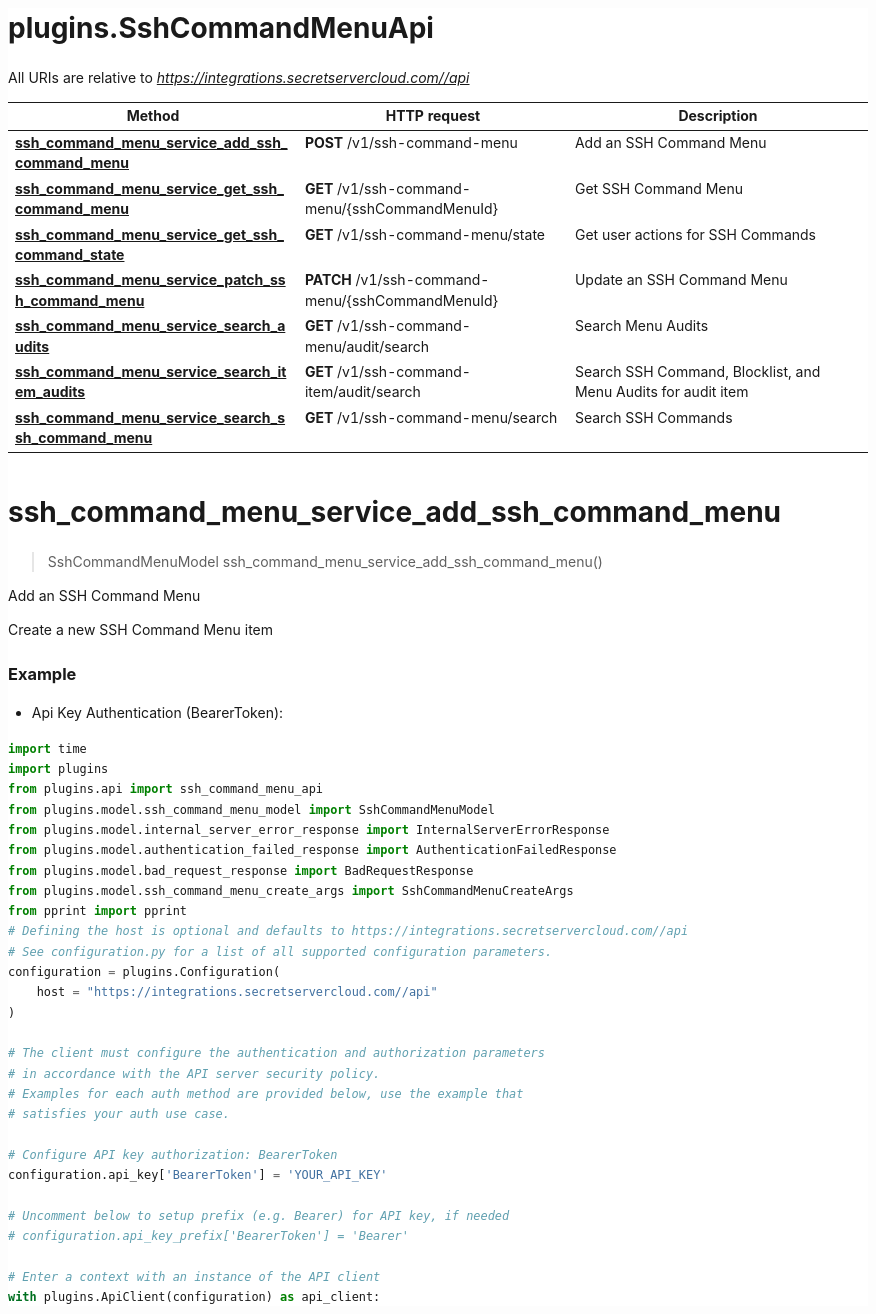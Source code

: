 # plugins.SshCommandMenuApi

All URIs are relative to *https://integrations.secretservercloud.com//api*

Method | HTTP request | Description
------------- | ------------- | -------------
[**ssh_command_menu_service_add_ssh_command_menu**](SshCommandMenuApi.md#ssh_command_menu_service_add_ssh_command_menu) | **POST** /v1/ssh-command-menu | Add an SSH Command Menu
[**ssh_command_menu_service_get_ssh_command_menu**](SshCommandMenuApi.md#ssh_command_menu_service_get_ssh_command_menu) | **GET** /v1/ssh-command-menu/{sshCommandMenuId} | Get SSH Command Menu
[**ssh_command_menu_service_get_ssh_command_state**](SshCommandMenuApi.md#ssh_command_menu_service_get_ssh_command_state) | **GET** /v1/ssh-command-menu/state | Get user actions for SSH Commands
[**ssh_command_menu_service_patch_ssh_command_menu**](SshCommandMenuApi.md#ssh_command_menu_service_patch_ssh_command_menu) | **PATCH** /v1/ssh-command-menu/{sshCommandMenuId} | Update an SSH Command Menu
[**ssh_command_menu_service_search_audits**](SshCommandMenuApi.md#ssh_command_menu_service_search_audits) | **GET** /v1/ssh-command-menu/audit/search | Search Menu Audits
[**ssh_command_menu_service_search_item_audits**](SshCommandMenuApi.md#ssh_command_menu_service_search_item_audits) | **GET** /v1/ssh-command-item/audit/search | Search SSH Command, Blocklist, and Menu Audits for audit item
[**ssh_command_menu_service_search_ssh_command_menu**](SshCommandMenuApi.md#ssh_command_menu_service_search_ssh_command_menu) | **GET** /v1/ssh-command-menu/search | Search SSH Commands


# **ssh_command_menu_service_add_ssh_command_menu**
> SshCommandMenuModel ssh_command_menu_service_add_ssh_command_menu()

Add an SSH Command Menu

Create a new SSH Command Menu item

### Example

* Api Key Authentication (BearerToken):

```python
import time
import plugins
from plugins.api import ssh_command_menu_api
from plugins.model.ssh_command_menu_model import SshCommandMenuModel
from plugins.model.internal_server_error_response import InternalServerErrorResponse
from plugins.model.authentication_failed_response import AuthenticationFailedResponse
from plugins.model.bad_request_response import BadRequestResponse
from plugins.model.ssh_command_menu_create_args import SshCommandMenuCreateArgs
from pprint import pprint
# Defining the host is optional and defaults to https://integrations.secretservercloud.com//api
# See configuration.py for a list of all supported configuration parameters.
configuration = plugins.Configuration(
    host = "https://integrations.secretservercloud.com//api"
)

# The client must configure the authentication and authorization parameters
# in accordance with the API server security policy.
# Examples for each auth method are provided below, use the example that
# satisfies your auth use case.

# Configure API key authorization: BearerToken
configuration.api_key['BearerToken'] = 'YOUR_API_KEY'

# Uncomment below to setup prefix (e.g. Bearer) for API key, if needed
# configuration.api_key_prefix['BearerToken'] = 'Bearer'

# Enter a context with an instance of the API client
with plugins.ApiClient(configuration) as api_client:
```